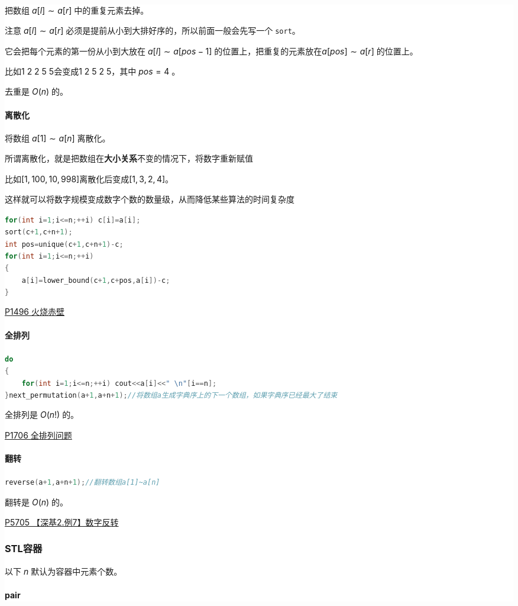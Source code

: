 把数组 $a[l]\sim a[r]$ 中的重复元素去掉。

注意 $a[l]\sim a[r]$ 必须是提前从小到大排好序的，所以前面一般会先写一个 `sort`。

它会把每个元素的第一份从小到大放在 $a[l]\sim a[pos-1]$ 的位置上，把重复的元素放在$a[pos]\sim a[r]$ 的位置上。

比如$1\ 2\ 2\ 5\ 5$会变成$1\ 2\ 5\ 2\ 5$，其中 $pos=4$ 。

去重是 $O(n)$ 的。

#### 离散化

将数组 $a[1] \sim a[n]$ 离散化。

所谓离散化，就是把数组在**大小关系**不变的情况下，将数字重新赋值

比如$[1,100,10,998]$离散化后变成$[1,3,2,4]$。

这样就可以将数字规模变成数字个数的数量级，从而降低某些算法的时间复杂度

```cpp
for(int i=1;i<=n;++i) c[i]=a[i];
sort(c+1,c+n+1);
int pos=unique(c+1,c+n+1)-c;
for(int i=1;i<=n;++i)
{
    a[i]=lower_bound(c+1,c+pos,a[i])-c;
}
```

[P1496 火烧赤壁  ](https://www.luogu.com.cn/problem/P1496)

#### 全排列

```cpp
do
{
	for(int i=1;i<=n;++i) cout<<a[i]<<" \n"[i==n];
}next_permutation(a+1,a+n+1);//将数组a生成字典序上的下一个数组，如果字典序已经最大了结束
```

全排列是 $O(n!)$ 的。

[P1706 全排列问题  ](https://www.luogu.com.cn/problem/P1706)

#### 翻转

```cpp
reverse(a+1,a+n+1);//翻转数组a[1]~a[n]
```

翻转是 $O(n)$ 的。

[P5705 【深基2.例7】数字反转  ](https://www.luogu.com.cn/problem/P5705)

### STL容器

以下 $n$ 默认为容器中元素个数。

#### pair

